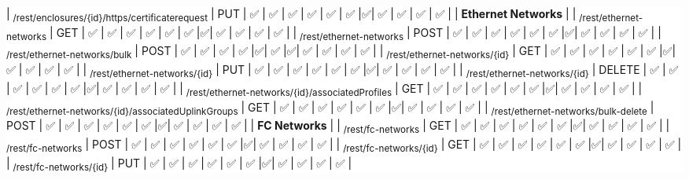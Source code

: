 | <sub>/rest/enclosures/{id}/https/certificaterequest</sub>                                       | PUT                       |    :white_check_mark:    |    :white_check_mark:    |    :white_check_mark:    |    :white_check_mark:    |   :white_check_mark:  |   :white_check_mark:  |:white_check_mark:|   :white_check_mark:  |   :white_check_mark:  |   :white_check_mark:  |   :white_check_mark:  |
| **Ethernet Networks**                                                                           |
| <sub>/rest/ethernet-networks</sub>                                                              | GET                       |    :white_check_mark:    |    :white_check_mark:    |    :white_check_mark:    |    :white_check_mark:    |   :white_check_mark:  |   :white_check_mark:  |:white_check_mark:|   :white_check_mark:  |   :white_check_mark:  |   :white_check_mark:  |   :white_check_mark:  |
| <sub>/rest/ethernet-networks</sub>                                                              | POST                      |    :white_check_mark:    |    :white_check_mark:    |    :white_check_mark:    |    :white_check_mark:    |   :white_check_mark:  |   :white_check_mark:  |:white_check_mark:|   :white_check_mark:  |   :white_check_mark:  |   :white_check_mark:  |   :white_check_mark:  |
| <sub>/rest/ethernet-networks/bulk</sub>                                                         | POST                      |    :white_check_mark:    |    :white_check_mark:    |    :white_check_mark:    |    :white_check_mark:    |:white_check_mark:|   :white_check_mark:  |:white_check_mark:|   :white_check_mark:  |   :white_check_mark:  |   :white_check_mark:  |   :white_check_mark:  |
| <sub>/rest/ethernet-networks/{id}</sub>                                                         | GET                       |    :white_check_mark:    |    :white_check_mark:    |    :white_check_mark:    |    :white_check_mark:    |   :white_check_mark:  |   :white_check_mark:  |:white_check_mark:|   :white_check_mark:  |   :white_check_mark:  |   :white_check_mark:  |   :white_check_mark:  |
| <sub>/rest/ethernet-networks/{id}</sub>                                                         | PUT                       |    :white_check_mark:    |    :white_check_mark:    |    :white_check_mark:    |    :white_check_mark:    |   :white_check_mark:  |   :white_check_mark:  |:white_check_mark:|   :white_check_mark:  |   :white_check_mark:  |   :white_check_mark:  |   :white_check_mark:  |
| <sub>/rest/ethernet-networks/{id}</sub>                                                         | DELETE                    |    :white_check_mark:    |    :white_check_mark:    |    :white_check_mark:    |    :white_check_mark:    |   :white_check_mark:  |   :white_check_mark:  |:white_check_mark:|   :white_check_mark:  |   :white_check_mark:  |   :white_check_mark:  |   :white_check_mark:  |
| <sub>/rest/ethernet-networks/{id}/associatedProfiles</sub>                                      | GET                       |    :white_check_mark:    |    :white_check_mark:    |    :white_check_mark:    |    :white_check_mark:    |   :white_check_mark:  |   :white_check_mark:  |:white_check_mark:|   :white_check_mark:  |   :white_check_mark:  |   :white_check_mark:  |   :white_check_mark:  |
| <sub>/rest/ethernet-networks/{id}/associatedUplinkGroups</sub>                                  | GET                       |    :white_check_mark:    |    :white_check_mark:    |    :white_check_mark:    |    :white_check_mark:    |   :white_check_mark:  |   :white_check_mark:  |:white_check_mark:|   :white_check_mark:  |   :white_check_mark:  |   :white_check_mark:  |   :white_check_mark:  |
| <sub>/rest/ethernet-networks/bulk-delete</sub>                                                  | POST                      |    :white_check_mark:    |    :white_check_mark:    |    :white_check_mark:    |    :white_check_mark:    |   :white_check_mark:  |   :white_check_mark:  |:white_check_mark:|   :white_check_mark:  |   :white_check_mark:  |   :white_check_mark:  |   :white_check_mark:  |
| **FC Networks**                                                                                 |
| <sub>/rest/fc-networks</sub>                                                                    | GET                       |    :white_check_mark:    |    :white_check_mark:    |    :white_check_mark:    |    :white_check_mark:    |   :white_check_mark:  |   :white_check_mark:  |:white_check_mark:|   :white_check_mark:  |   :white_check_mark:  |   :white_check_mark:  |   :white_check_mark:  |
| <sub>/rest/fc-networks</sub>                                                                    | POST                      |    :white_check_mark:    |    :white_check_mark:    |    :white_check_mark:    |    :white_check_mark:    |   :white_check_mark:  |   :white_check_mark:  |:white_check_mark:|   :white_check_mark:  |   :white_check_mark:  |   :white_check_mark:  |   :white_check_mark:  |
| <sub>/rest/fc-networks/{id}</sub>                                                               | GET                       |    :white_check_mark:    |    :white_check_mark:    |    :white_check_mark:    |    :white_check_mark:    |   :white_check_mark:  |   :white_check_mark:  |:white_check_mark:|   :white_check_mark:  |   :white_check_mark:  |   :white_check_mark:  |   :white_check_mark:  |
| <sub>/rest/fc-networks/{id}</sub>                                                               | PUT                       |    :white_check_mark:    |    :white_check_mark:    |    :white_check_mark:    |    :white_check_mark:    |   :white_check_mark:  |   :white_check_mark:  |:white_check_mark:|   :white_check_mark:  |   :white_check_mark:  |   :white_check_mark:  |   :white_check_mark:  |